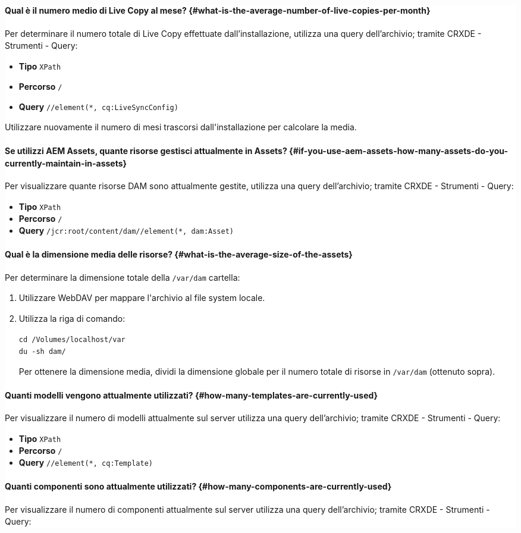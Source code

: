 #### Qual è il numero medio di Live Copy al mese? {#what-is-the-average-number-of-live-copies-per-month}

Per determinare il numero totale di Live Copy effettuate dall’installazione, utilizza una query dell’archivio; tramite CRXDE - Strumenti - Query:

* **Tipo** `XPath`

* **Percorso** `/`

* **Query** `//element(*, cq:LiveSyncConfig)`

Utilizzare nuovamente il numero di mesi trascorsi dall&#39;installazione per calcolare la media.

#### Se utilizzi AEM Assets, quante risorse gestisci attualmente in Assets? {#if-you-use-aem-assets-how-many-assets-do-you-currently-maintain-in-assets}

Per visualizzare quante risorse DAM sono attualmente gestite, utilizza una query dell’archivio; tramite CRXDE - Strumenti - Query:

* **Tipo** `XPath`
* **Percorso** `/`
* **Query** `/jcr:root/content/dam//element(*, dam:Asset)`

#### Qual è la dimensione media delle risorse? {#what-is-the-average-size-of-the-assets}

Per determinare la dimensione totale della `/var/dam` cartella:

1. Utilizzare WebDAV per mappare l&#39;archivio al file system locale.

1. Utilizza la riga di comando:

   ```shell
   cd /Volumes/localhost/var
   du -sh dam/
   ```

   Per ottenere la dimensione media, dividi la dimensione globale per il numero totale di risorse in `/var/dam` (ottenuto sopra).

#### Quanti modelli vengono attualmente utilizzati? {#how-many-templates-are-currently-used}

Per visualizzare il numero di modelli attualmente sul server utilizza una query dell’archivio; tramite CRXDE - Strumenti - Query:

* **Tipo** `XPath`
* **Percorso** `/`
* **Query** `//element(*, cq:Template)`

#### Quanti componenti sono attualmente utilizzati? {#how-many-components-are-currently-used}

Per visualizzare il numero di componenti attualmente sul server utilizza una query dell’archivio; tramite CRXDE - Strumenti - Query:
